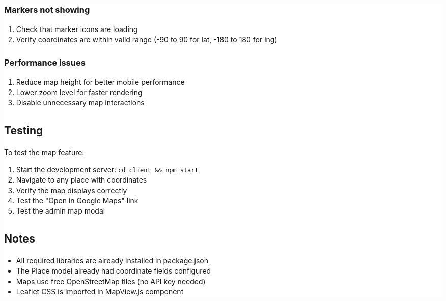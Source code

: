 ### Markers not showing
1. Check that marker icons are loading
2. Verify coordinates are within valid range (-90 to 90 for lat, -180 to 180 for lng)

### Performance issues
1. Reduce map height for better mobile performance
2. Lower zoom level for faster rendering
3. Disable unnecessary map interactions

## Testing

To test the map feature:
1. Start the development server: `cd client && npm start`
2. Navigate to any place with coordinates
3. Verify the map displays correctly
4. Test the "Open in Google Maps" link
5. Test the admin map modal

## Notes
- All required libraries are already installed in package.json
- The Place model already had coordinate fields configured
- Maps use free OpenStreetMap tiles (no API key needed)
- Leaflet CSS is imported in MapView.js component

